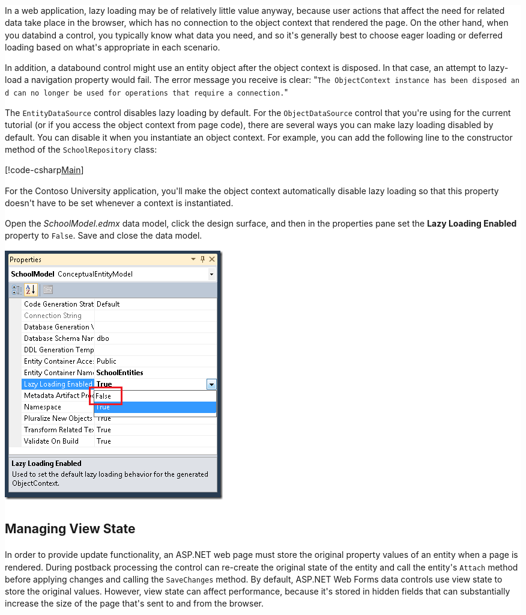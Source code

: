 In a web application, lazy loading may be of relatively little value anyway, because user actions that affect the need for related data take place in the browser, which has no connection to the object context that rendered the page. On the other hand, when you databind a control, you typically know what data you need, and so it's generally best to choose eager loading or deferred loading based on what's appropriate in each scenario.

In addition, a databound control might use an entity object after the object context is disposed. In that case, an attempt to lazy-load a navigation property would fail. The error message you receive is clear: &quot;`The ObjectContext instance has been disposed and can no longer be used for operations that require a connection.`&quot;

The `EntityDataSource` control disables lazy loading by default. For the `ObjectDataSource` control that you're using for the current tutorial (or if you access the object context from page code), there are several ways you can make lazy loading disabled by default. You can disable it when you instantiate an object context. For example, you can add the following line to the constructor method of the `SchoolRepository` class:

[!code-csharp[Main](maximizing-performance-with-the-entity-framework-in-an-asp-net-web-application/samples/sample2.cs)]

For the Contoso University application, you'll make the object context automatically disable lazy loading so that this property doesn't have to be set whenever a context is instantiated.

Open the *SchoolModel.edmx* data model, click the design surface, and then in the properties pane set the **Lazy Loading Enabled** property to `False`. Save and close the data model.

[![Image04](maximizing-performance-with-the-entity-framework-in-an-asp-net-web-application/_static/image8.png)](maximizing-performance-with-the-entity-framework-in-an-asp-net-web-application/_static/image7.png)

## Managing View State

In order to provide update functionality, an ASP.NET web page must store the original property values of an entity when a page is rendered. During postback processing the control can re-create the original state of the entity and call the entity's `Attach` method before applying changes and calling the `SaveChanges` method. By default, ASP.NET Web Forms data controls use view state to store the original values. However, view state can affect performance, because it's stored in hidden fields that can substantially increase the size of the page that's sent to and from the browser.
